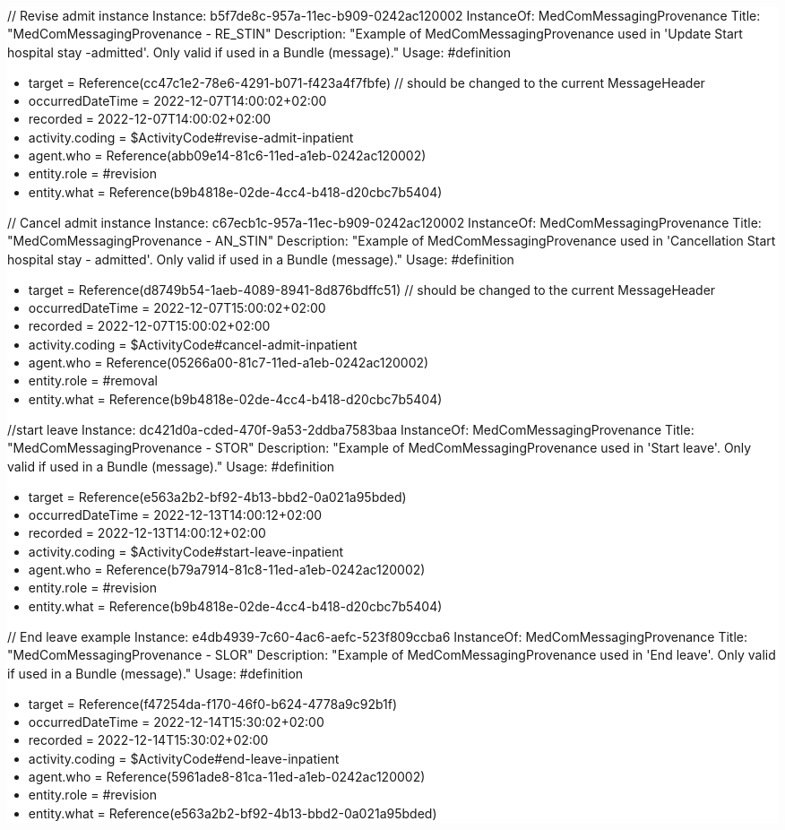 // Revise admit instance
Instance: b5f7de8c-957a-11ec-b909-0242ac120002
InstanceOf: MedComMessagingProvenance
Title: "MedComMessagingProvenance - RE_STIN"
Description: "Example of MedComMessagingProvenance used in 'Update Start hospital stay -admitted'. Only valid if used in a Bundle (message)."
Usage: #definition
* target = Reference(cc47c1e2-78e6-4291-b071-f423a4f7fbfe) // should be changed to the current MessageHeader
* occurredDateTime = 2022-12-07T14:00:02+02:00
* recorded = 2022-12-07T14:00:02+02:00
* activity.coding = $ActivityCode#revise-admit-inpatient 
* agent.who = Reference(abb09e14-81c6-11ed-a1eb-0242ac120002)
* entity.role = #revision
* entity.what = Reference(b9b4818e-02de-4cc4-b418-d20cbc7b5404)

// Cancel admit instance
Instance: c67ecb1c-957a-11ec-b909-0242ac120002
InstanceOf: MedComMessagingProvenance
Title: "MedComMessagingProvenance - AN_STIN"
Description: "Example of MedComMessagingProvenance used in 'Cancellation Start hospital stay - admitted'. Only valid if used in a Bundle (message)."
Usage: #definition
* target = Reference(d8749b54-1aeb-4089-8941-8d876bdffc51) // should be changed to the current MessageHeader
* occurredDateTime = 2022-12-07T15:00:02+02:00
* recorded = 2022-12-07T15:00:02+02:00
* activity.coding = $ActivityCode#cancel-admit-inpatient
* agent.who = Reference(05266a00-81c7-11ed-a1eb-0242ac120002)
* entity.role = #removal
* entity.what = Reference(b9b4818e-02de-4cc4-b418-d20cbc7b5404)

//start leave
Instance: dc421d0a-cded-470f-9a53-2ddba7583baa
InstanceOf: MedComMessagingProvenance
Title: "MedComMessagingProvenance - STOR"
Description: "Example of MedComMessagingProvenance used in 'Start leave'. Only valid if used in a Bundle (message)."
Usage: #definition
* target = Reference(e563a2b2-bf92-4b13-bbd2-0a021a95bded)
* occurredDateTime = 2022-12-13T14:00:12+02:00
* recorded = 2022-12-13T14:00:12+02:00
* activity.coding = $ActivityCode#start-leave-inpatient
* agent.who = Reference(b79a7914-81c8-11ed-a1eb-0242ac120002)
* entity.role = #revision
* entity.what = Reference(b9b4818e-02de-4cc4-b418-d20cbc7b5404)

// End leave example
Instance: e4db4939-7c60-4ac6-aefc-523f809ccba6
InstanceOf: MedComMessagingProvenance
Title: "MedComMessagingProvenance - SLOR"
Description: "Example of MedComMessagingProvenance used in 'End leave'. Only valid if used in a Bundle (message)."
Usage: #definition
* target = Reference(f47254da-f170-46f0-b624-4778a9c92b1f)
* occurredDateTime = 2022-12-14T15:30:02+02:00
* recorded = 2022-12-14T15:30:02+02:00
* activity.coding = $ActivityCode#end-leave-inpatient
* agent.who = Reference(5961ade8-81ca-11ed-a1eb-0242ac120002)
* entity.role = #revision
* entity.what = Reference(e563a2b2-bf92-4b13-bbd2-0a021a95bded)
